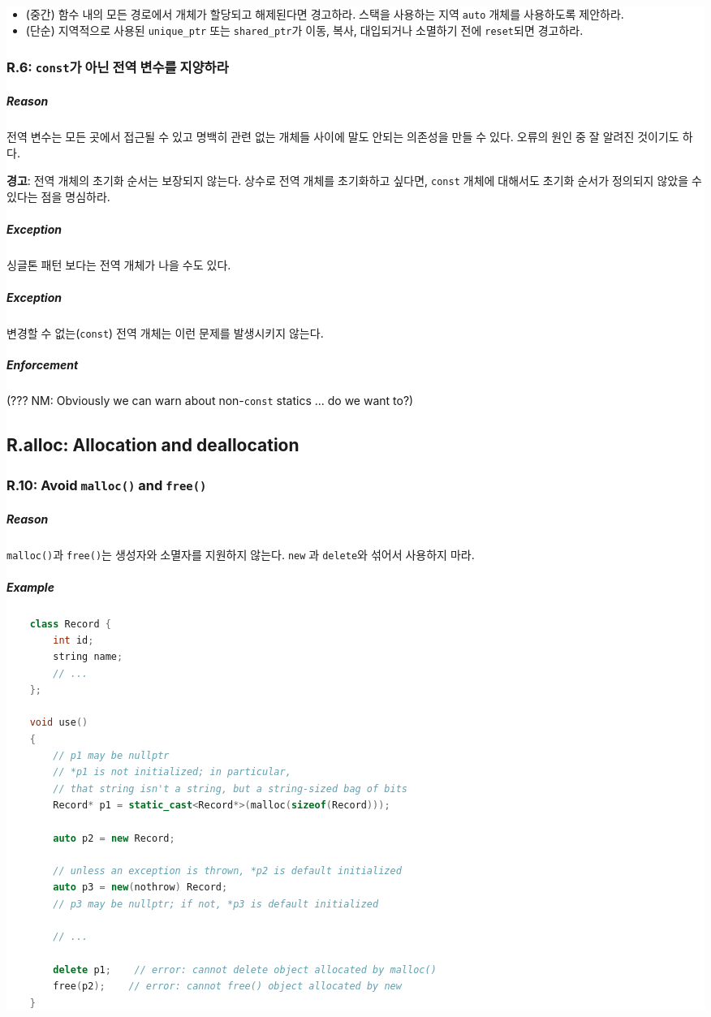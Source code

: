* (중간) 함수 내의 모든 경로에서 개체가 할당되고 해제된다면 경고하라. 스택을 사용하는 지역 `auto` 개체를 사용하도록 제안하라.
* (단순) 지역적으로 사용된 `unique_ptr` 또는 `shared_ptr`가 이동, 복사, 대입되거나 소멸하기 전에 `reset`되면 경고하라.

### <a name="Rr-global"></a>R.6: `const`가 아닌 전역 변수를 지양하라

##### Reason

전역 변수는 모든 곳에서 접근될 수 있고 명백히 관련 없는 개체들 사이에 말도 안되는 의존성을 만들 수 있다. 오류의 원인 중 잘 알려진 것이기도 하다.

**경고**: 전역 개체의 초기화 순서는 보장되지 않는다. 상수로 전역 개체를 초기화하고 싶다면, `const` 개체에 대해서도 초기화 순서가 정의되지 않았을 수 있다는 점을 명심하라.

##### Exception

싱글톤 패턴 보다는 전역 개체가 나을 수도 있다.

##### Exception

변경할 수 없는(`const`) 전역 개체는 이런 문제를 발생시키지 않는다.

##### Enforcement

(??? NM: Obviously we can warn about non-`const` statics ... do we want to?)

## <a name="SS-alloc"></a>R.alloc: Allocation and deallocation

### <a name="Rr-mallocfree"></a>R.10: Avoid `malloc()` and `free()`

##### Reason

`malloc()`과 `free()`는 생성자와 소멸자를 지원하지 않는다. `new` 과 `delete`와 섞어서 사용하지 마라.

##### Example

```c++
    class Record {
        int id;
        string name;
        // ...
    };

    void use()
    {
        // p1 may be nullptr
        // *p1 is not initialized; in particular,
        // that string isn't a string, but a string-sized bag of bits
        Record* p1 = static_cast<Record*>(malloc(sizeof(Record)));

        auto p2 = new Record;

        // unless an exception is thrown, *p2 is default initialized
        auto p3 = new(nothrow) Record;
        // p3 may be nullptr; if not, *p3 is default initialized

        // ...

        delete p1;    // error: cannot delete object allocated by malloc()
        free(p2);    // error: cannot free() object allocated by new
    }
```
